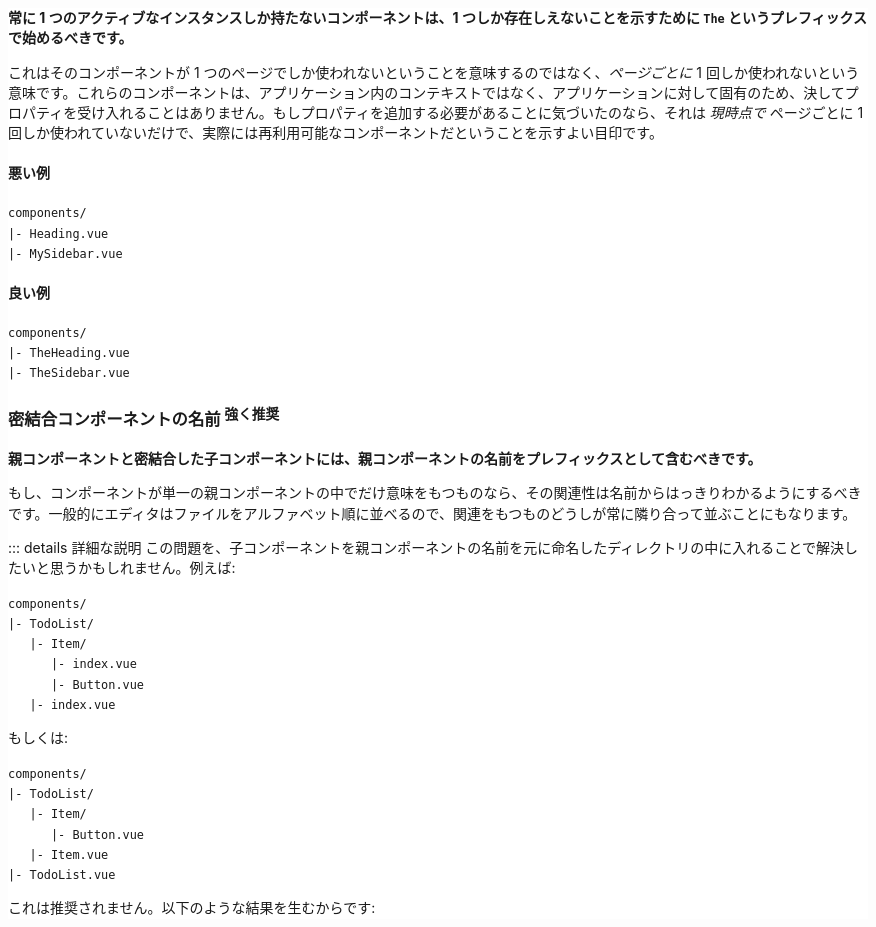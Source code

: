 **常に 1 つのアクティブなインスタンスしか持たないコンポーネントは、1 つしか存在しえないことを示すために `The` というプレフィックスで始めるべきです。**

これはそのコンポーネントが 1 つのページでしか使われないということを意味するのではなく、_ページごとに_ 1 回しか使われないという意味です。これらのコンポーネントは、アプリケーション内のコンテキストではなく、アプリケーションに対して固有のため、決してプロパティを受け入れることはありません。もしプロパティを追加する必要があることに気づいたのなら、それは _現時点で_ ページごとに 1 回しか使われていないだけで、実際には再利用可能なコンポーネントだということを示すよい目印です。

<div class="style-example style-example-bad">
<h4>悪い例</h4>

```
components/
|- Heading.vue
|- MySidebar.vue
```
</div>

<div class="style-example style-example-good">
<h4>良い例</h4>

```
components/
|- TheHeading.vue
|- TheSidebar.vue
```
</div>

### 密結合コンポーネントの名前 <sup data-p="b">強く推奨</sup>

**親コンポーネントと密結合した子コンポーネントには、親コンポーネントの名前をプレフィックスとして含むべきです。**

もし、コンポーネントが単一の親コンポーネントの中でだけ意味をもつものなら、その関連性は名前からはっきりわかるようにするべきです。一般的にエディタはファイルをアルファベット順に並べるので、関連をもつものどうしが常に隣り合って並ぶことにもなります。

::: details 詳細な説明
この問題を、子コンポーネントを親コンポーネントの名前を元に命名したディレクトリの中に入れることで解決したいと思うかもしれません。例えば:

```
components/
|- TodoList/
   |- Item/
      |- index.vue
      |- Button.vue
   |- index.vue
```

もしくは:

```
components/
|- TodoList/
   |- Item/
      |- Button.vue
   |- Item.vue
|- TodoList.vue
```

これは推奨されません。以下のような結果を生むからです:
